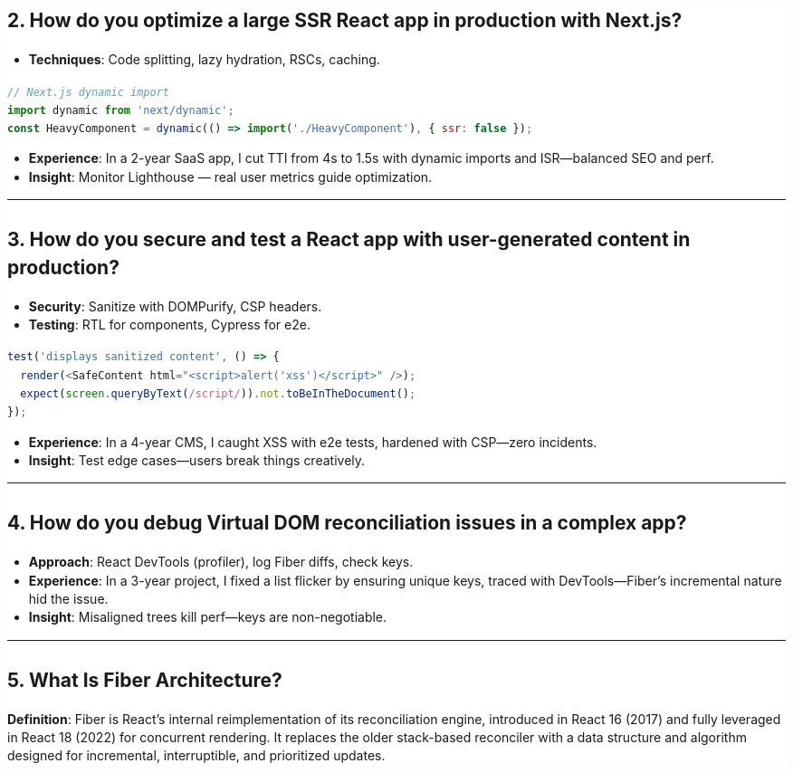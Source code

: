 
##  2. <a name='HowdoyouoptimizealargeSSRReactappinproductionwithNext.js'></a>How do you optimize a large SSR React app in production with Next.js?

- **Techniques**: Code splitting, lazy hydration, RSCs, caching.  
```javascript
// Next.js dynamic import
import dynamic from 'next/dynamic';
const HeavyComponent = dynamic(() => import('./HeavyComponent'), { ssr: false });
```
- **Experience**: In a 2-year SaaS app, I cut TTI from 4s to 1.5s with dynamic imports and ISR—balanced SEO and perf.  
- **Insight**: Monitor Lighthouse — real user metrics guide optimization.

---

##  3. <a name='HowdoyousecureandtestaReactappwithuser-generatedcontentinproduction'></a>How do you secure and test a React app with user-generated content in production?

- **Security**: Sanitize with DOMPurify, CSP headers.  
- **Testing**: RTL for components, Cypress for e2e.  
```javascript
test('displays sanitized content', () => {
  render(<SafeContent html="<script>alert('xss')</script>" />);
  expect(screen.queryByText(/script/)).not.toBeInTheDocument();
});
```
- **Experience**: In a 4-year CMS, I caught XSS with e2e tests, hardened with CSP—zero incidents.  
- **Insight**: Test edge cases—users break things creatively.

---

##  4. <a name='HowdoyoudebugVirtualDOMreconciliationissuesinacomplexapp'></a>How do you debug Virtual DOM reconciliation issues in a complex app?

- **Approach**: React DevTools (profiler), log Fiber diffs, check keys.  
- **Experience**: In a 3-year project, I fixed a list flicker by ensuring unique keys, traced with DevTools—Fiber’s incremental nature hid the issue.  
- **Insight**: Misaligned trees kill perf—keys are non-negotiable.

---

##  5. <a name='WhatIsFiberArchitecture'></a>What Is Fiber Architecture?

**Definition**: Fiber is React’s internal reimplementation of its reconciliation engine, introduced in React 16 (2017) and fully leveraged in React 18 (2022) for concurrent rendering. It replaces the older stack-based reconciler with a data structure and algorithm designed for incremental, interruptible, and prioritized updates.
